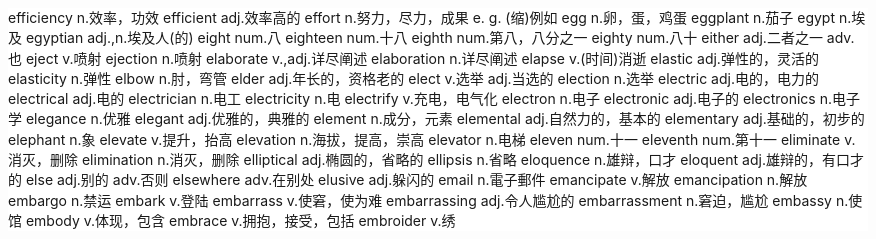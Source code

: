 efficiency   n.效率，功效
efficient   adj.效率高的
effort   n.努力，尽力，成果
e. g.   (缩)例如
egg   n.卵，蛋，鸡蛋
eggplant   n.茄子
egypt   n.埃及
egyptian   adj.,n.埃及人(的)
eight   num.八
eighteen   num.十八
eighth   num.第八，八分之一
eighty   num.八十
either   adj.二者之一 adv.也
eject   v.喷射
ejection   n.喷射
elaborate   v.,adj.详尽阐述
elaboration   n.详尽阐述
elapse   v.(时间)消逝
elastic   adj.弹性的，灵活的
elasticity   n.弹性
elbow   n.肘，弯管
elder   adj.年长的，资格老的
elect   v.选举 adj.当选的
election   n.选举
electric   adj.电的，电力的
electrical   adj.电的
electrician   n.电工
electricity   n.电
electrify   v.充电，电气化
electron   n.电子
electronic   adj.电子的
electronics   n.电子学
elegance   n.优雅
elegant   adj.优雅的，典雅的
element   n.成分，元素
elemental   adj.自然力的，基本的
elementary   adj.基础的，初步的
elephant   n.象
elevate   v.提升，抬高
elevation   n.海拔，提高，崇高
elevator   n.电梯
eleven   num.十一
eleventh   num.第十一
eliminate   v.消灭，删除
elimination   n.消灭，删除
elliptical   adj.椭圆的，省略的
ellipsis   n.省略
eloquence   n.雄辩，口才
eloquent   adj.雄辩的，有口才的
else   adj.别的 adv.否则
elsewhere   adv.在别处
elusive   adj.躲闪的
email   n.電子郵件
emancipate   v.解放
emancipation   n.解放
embargo   n.禁运
embark   v.登陆
embarrass   v.使窘，使为难
embarrassing   adj.令人尴尬的
embarrassment   n.窘迫，尴尬
embassy   n.使馆
embody   v.体现，包含
embrace   v.拥抱，接受，包括
embroider   v.绣